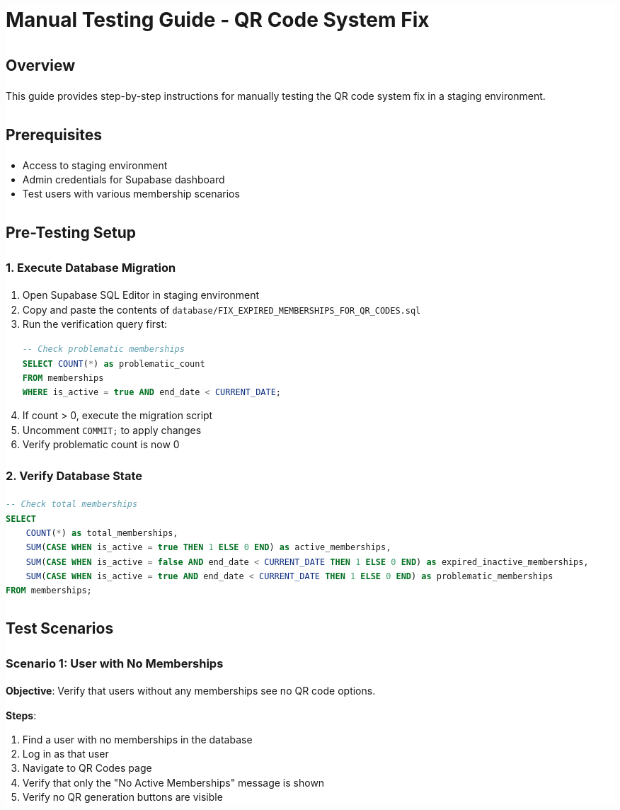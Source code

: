 # Manual Testing Guide - QR Code System Fix

## Overview
This guide provides step-by-step instructions for manually testing the QR code system fix in a staging environment.

## Prerequisites
- Access to staging environment
- Admin credentials for Supabase dashboard
- Test users with various membership scenarios

## Pre-Testing Setup

### 1. Execute Database Migration
1. Open Supabase SQL Editor in staging environment
2. Copy and paste the contents of `database/FIX_EXPIRED_MEMBERSHIPS_FOR_QR_CODES.sql`
3. Run the verification query first:
   ```sql
   -- Check problematic memberships
   SELECT COUNT(*) as problematic_count 
   FROM memberships 
   WHERE is_active = true AND end_date < CURRENT_DATE;
   ```
4. If count > 0, execute the migration script
5. Uncomment `COMMIT;` to apply changes
6. Verify problematic count is now 0

### 2. Verify Database State
```sql
-- Check total memberships
SELECT 
    COUNT(*) as total_memberships,
    SUM(CASE WHEN is_active = true THEN 1 ELSE 0 END) as active_memberships,
    SUM(CASE WHEN is_active = false AND end_date < CURRENT_DATE THEN 1 ELSE 0 END) as expired_inactive_memberships,
    SUM(CASE WHEN is_active = true AND end_date < CURRENT_DATE THEN 1 ELSE 0 END) as problematic_memberships
FROM memberships;
```

## Test Scenarios

### Scenario 1: User with No Memberships

**Objective**: Verify that users without any memberships see no QR code options.

**Steps**:
1. Find a user with no memberships in the database
2. Log in as that user
3. Navigate to QR Codes page
4. Verify that only the "No Active Memberships" message is shown
5. Verify no QR generation buttons are visible
